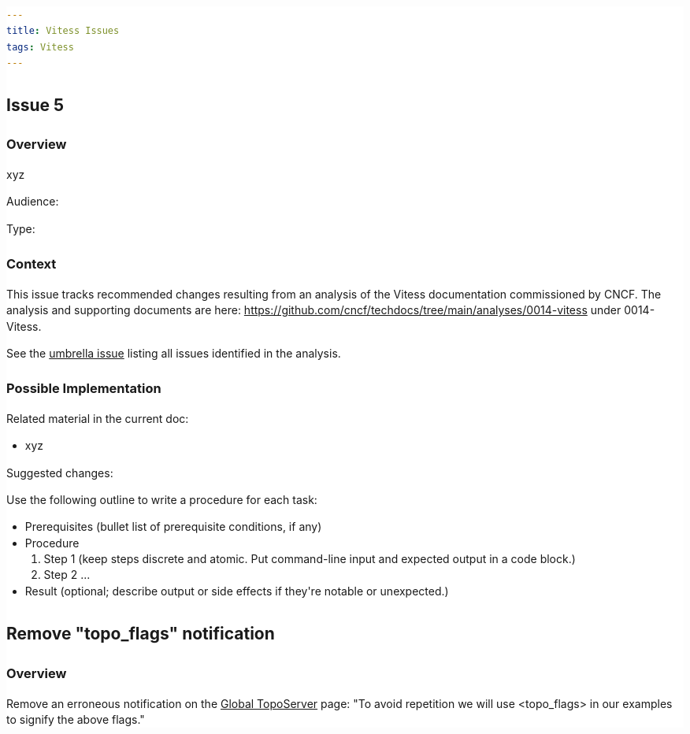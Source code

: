 ```yaml
---
title: Vitess Issues
tags: Vitess
---
```






## Issue 5

### Overview

xyz

Audience:

Type:

### Context

This issue tracks recommended changes resulting from an analysis of the Vitess
documentation commissioned by CNCF. The analysis and supporting documents are
here: <https://github.com/cncf/techdocs/tree/main/analyses/0014-vitess> under
0014-Vitess.

See the [umbrella issue](https://github.com/vitessio/website/issues/1955)
listing all issues identified in the analysis.

### Possible Implementation

Related material in the current doc:

- xyz

Suggested changes:

Use the following outline to write a procedure for each task:

- Prerequisites (bullet list of prerequisite conditions, if any)
- Procedure
  1. Step 1 (keep steps discrete and atomic. Put command-line input and expected
     output in a code block.)
  2. Step 2 ...
- Result (optional; describe output or side effects if they're notable or
  unexpected.)

## Remove "topo_flags" notification

### Overview

Remove an erroneous notification on the 
[Global TopoServer](https://vitess.io/docs/21.0/user-guides/configuration-basic/global-topo/)
page:
"To avoid repetition we will use <topo_flags> in our examples to signify the
above flags."
